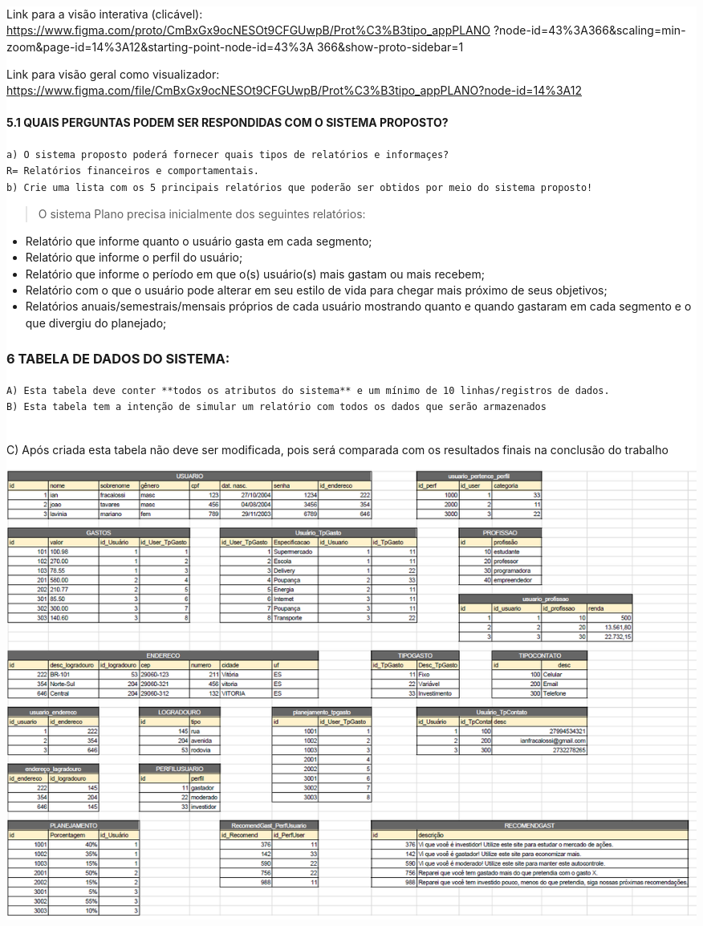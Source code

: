 Link para a visão interativa (clicável):<br>
https://www.figma.com/proto/CmBxGx9ocNESOt9CFGUwpB/Prot%C3%B3tipo_appPLANO
?node-id=43%3A366&scaling=min-zoom&page-id=14%3A12&starting-point-node-id=43%3A
366&show-proto-sidebar=1
<br>

Link para visão geral como visualizador:
https://www.figma.com/file/CmBxGx9ocNESOt9CFGUwpB/Prot%C3%B3tipo_appPLANO?node-id=14%3A12



#### 5.1 QUAIS PERGUNTAS PODEM SER RESPONDIDAS COM O SISTEMA PROPOSTO?
    a) O sistema proposto poderá fornecer quais tipos de relatórios e informaçes?
    R= Relatórios financeiros e comportamentais.
    b) Crie uma lista com os 5 principais relatórios que poderão ser obtidos por meio do sistema proposto!
    
> O sistema Plano precisa inicialmente dos seguintes relatórios:
* Relatório que informe quanto o usuário gasta em cada segmento;
* Relatório que informe o perfil do usuário;
* Relatório que informe o período em que o(s) usuário(s) mais gastam ou mais recebem;
* Relatório com o que o usuário pode alterar em seu estilo de vida para chegar mais próximo de seus objetivos;
* Relatórios anuais/semestrais/mensais próprios de cada usuário mostrando quanto e quando gastaram em cada segmento e o que divergiu do planejado;
 

### 6 TABELA DE DADOS DO SISTEMA:
    A) Esta tabela deve conter **todos os atributos do sistema** e um mínimo de 10 linhas/registros de dados.
    B) Esta tabela tem a intenção de simular um relatório com todos os dados que serão armazenados 
 <br> 
    C) Após criada esta tabela não deve ser modificada, pois será comparada com os resultados finais na conclusão do trabalho
    

![Tabela](https://github.com/ianf27/template_projeto_integrador/blob/main/arquivos/tabelaDados.png?raw=true "Tabela")

